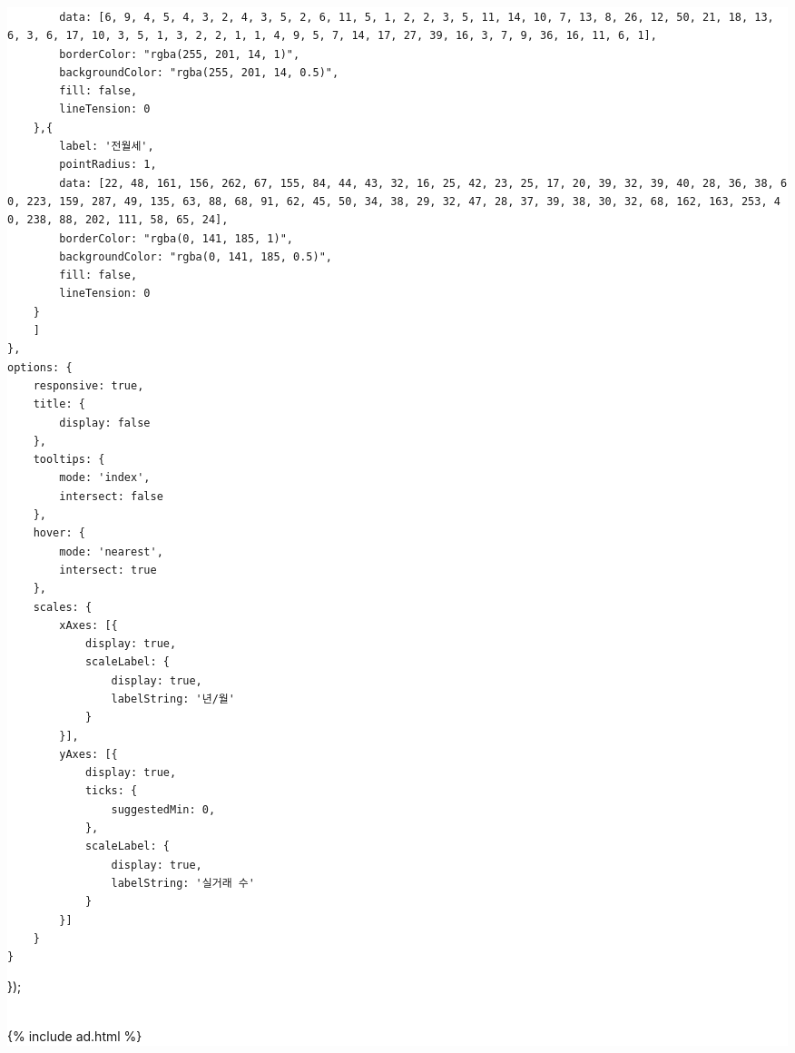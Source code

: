             data: [6, 9, 4, 5, 4, 3, 2, 4, 3, 5, 2, 6, 11, 5, 1, 2, 2, 3, 5, 11, 14, 10, 7, 13, 8, 26, 12, 50, 21, 18, 13, 6, 3, 6, 17, 10, 3, 5, 1, 3, 2, 2, 1, 1, 4, 9, 5, 7, 14, 17, 27, 39, 16, 3, 7, 9, 36, 16, 11, 6, 1],
            borderColor: "rgba(255, 201, 14, 1)",
            backgroundColor: "rgba(255, 201, 14, 0.5)",
            fill: false,
            lineTension: 0
        },{
            label: '전월세',
            pointRadius: 1,
            data: [22, 48, 161, 156, 262, 67, 155, 84, 44, 43, 32, 16, 25, 42, 23, 25, 17, 20, 39, 32, 39, 40, 28, 36, 38, 60, 223, 159, 287, 49, 135, 63, 88, 68, 91, 62, 45, 50, 34, 38, 29, 32, 47, 28, 37, 39, 38, 30, 32, 68, 162, 163, 253, 40, 238, 88, 202, 111, 58, 65, 24],
            borderColor: "rgba(0, 141, 185, 1)",
            backgroundColor: "rgba(0, 141, 185, 0.5)",
            fill: false,
            lineTension: 0
        }
        ]
    },
    options: {
        responsive: true,
        title: {
            display: false
        },
        tooltips: {
            mode: 'index',
            intersect: false
        },
        hover: {
            mode: 'nearest',
            intersect: true
        },
        scales: {
            xAxes: [{
                display: true,
                scaleLabel: {
                    display: true,
                    labelString: '년/월'
                }
            }],
            yAxes: [{
                display: true,
                ticks: {
                    suggestedMin: 0,
                },
                scaleLabel: {
                    display: true,
                    labelString: '실거래 수'
                }
            }]
        }
    }
});

</script>


<br>
{% include ad.html %}
<br>

